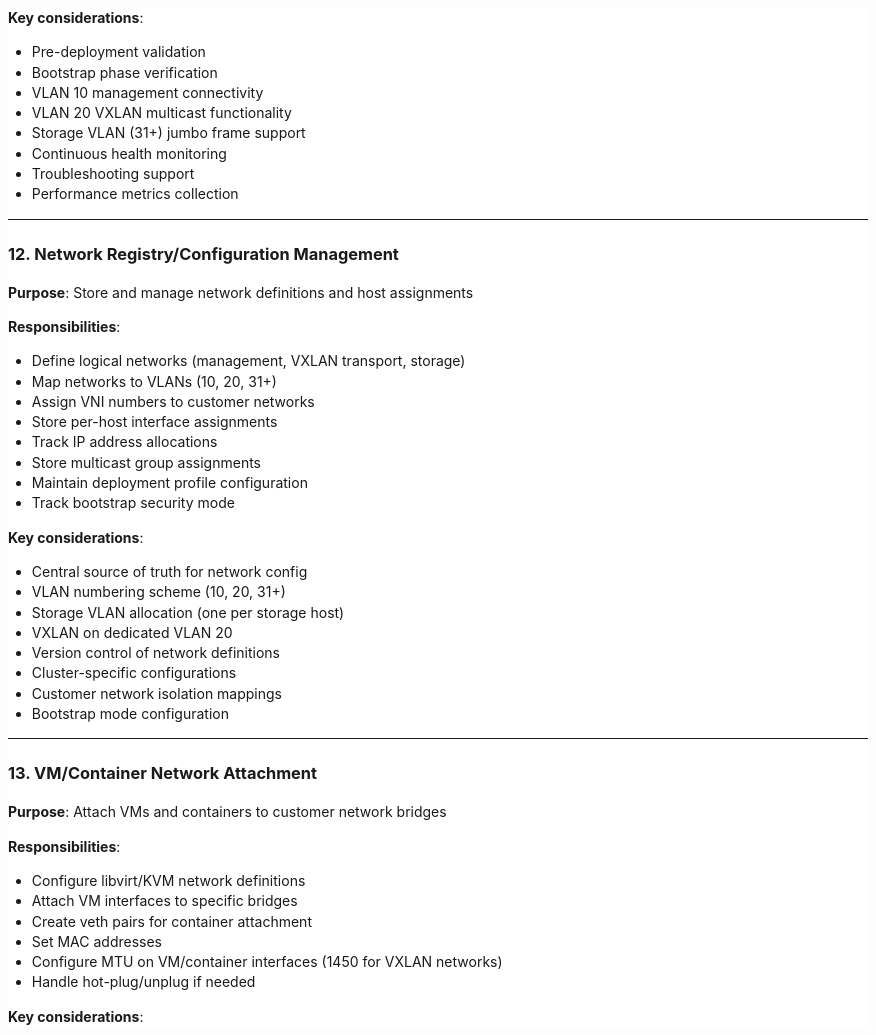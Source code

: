**Key considerations**:

- Pre-deployment validation
- Bootstrap phase verification
- VLAN 10 management connectivity
- VLAN 20 VXLAN multicast functionality
- Storage VLAN (31+) jumbo frame support
- Continuous health monitoring
- Troubleshooting support
- Performance metrics collection

---

### 12. Network Registry/Configuration Management

**Purpose**: Store and manage network definitions and host assignments

**Responsibilities**:

- Define logical networks (management, VXLAN transport, storage)
- Map networks to VLANs (10, 20, 31+)
- Assign VNI numbers to customer networks
- Store per-host interface assignments
- Track IP address allocations
- Store multicast group assignments
- Maintain deployment profile configuration
- Track bootstrap security mode

**Key considerations**:

- Central source of truth for network config
- VLAN numbering scheme (10, 20, 31+)
- Storage VLAN allocation (one per storage host)
- VXLAN on dedicated VLAN 20
- Version control of network definitions
- Cluster-specific configurations
- Customer network isolation mappings
- Bootstrap mode configuration

---

### 13. VM/Container Network Attachment

**Purpose**: Attach VMs and containers to customer network bridges

**Responsibilities**:

- Configure libvirt/KVM network definitions
- Attach VM interfaces to specific bridges
- Create veth pairs for container attachment
- Set MAC addresses
- Configure MTU on VM/container interfaces (1450 for VXLAN networks)
- Handle hot-plug/unplug if needed

**Key considerations**:
